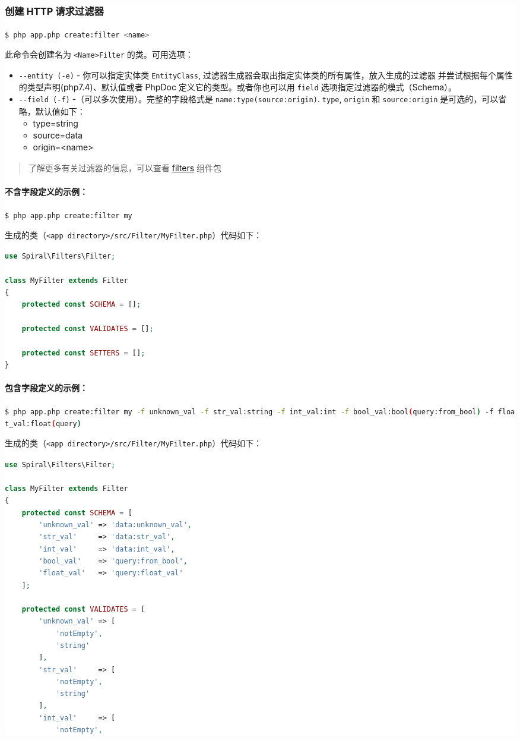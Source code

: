 ### 创建 HTTP 请求过滤器
```bash
$ php app.php create:filter <name>
```

 此命令会创建名为 `<Name>Filter` 的类。可用选项：

* `--entity (-e)` - 你可以指定实体类 `EntityClass`, 过滤器生成器会取出指定实体类的所有属性，放入生成的过滤器
并尝试根据每个属性的类型声明(php7.4)、默认值或者 PhpDoc 定义它的类型。或者你也可以用 `field` 选项指定过滤器的模式（Schema）。
* `--field (-f)` -（可以多次使用）。完整的字段格式是 `name:type(source:origin)`.
`type`, `origin` 和 `source:origin` 是可选的，可以省略，默认值如下：
  * type=string
  * source=data
  * origin=\<name\>

> 了解更多有关过滤器的信息，可以查看 [filters](https://github.com/spiral/filters) 组件包

#### 不含字段定义的示例：
```bash
$ php app.php create:filter my
```

生成的类（`<app directory>/src/Filter/MyFilter.php`）代码如下：
```php
use Spiral\Filters\Filter;

class MyFilter extends Filter
{
    protected const SCHEMA = [];

    protected const VALIDATES = [];

    protected const SETTERS = [];
}
```

#### 包含字段定义的示例：
```bash
$ php app.php create:filter my -f unknown_val -f str_val:string -f int_val:int -f bool_val:bool(query:from_bool) -f float_val:float(query)
```

生成的类（`<app directory>/src/Filter/MyFilter.php`）代码如下：
```php
use Spiral\Filters\Filter;

class MyFilter extends Filter
{
    protected const SCHEMA = [
        'unknown_val' => 'data:unknown_val',
        'str_val'     => 'data:str_val',
        'int_val'     => 'data:int_val',
        'bool_val'    => 'query:from_bool',
        'float_val'   => 'query:float_val'
    ];

    protected const VALIDATES = [
        'unknown_val' => [
            'notEmpty',
            'string'
        ],
        'str_val'     => [
            'notEmpty',
            'string'
        ],
        'int_val'     => [
            'notEmpty',
```
